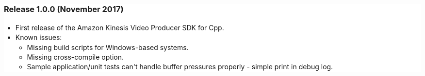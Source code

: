 ### Release 1.0.0 (November 2017)
* First release of the Amazon Kinesis Video Producer SDK for Cpp.
* Known issues:
    * Missing build scripts for Windows-based systems.
    * Missing cross-compile option.
    * Sample application/unit tests can't handle buffer pressures properly - simple print in debug log.
